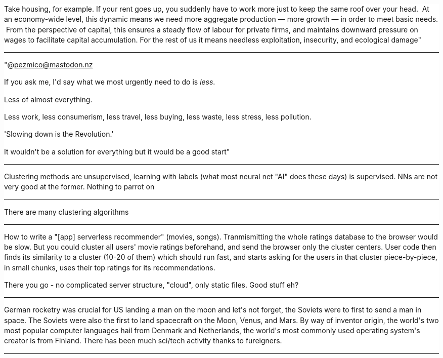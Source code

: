 Take housing, for example. If your rent goes up, you suddenly have to
work more just to keep the same roof over your head.  At an
economy-wide level, this dynamic means we need more aggregate
production — more growth — in order to meet basic needs.  From the
perspective of capital, this ensures a steady flow of labour for
private firms, and maintains downward pressure on wages to facilitate
capital accumulation. For the rest of us it means needless
exploitation, insecurity, and ecological damage"

---

"@pezmico@mastodon.nz

If you ask me, I'd say what we most urgently need to do is *less*.

Less of almost everything.

Less work, less consumerism, less travel, less buying, less waste,
less stress, less pollution.

'Slowing down is the Revolution.'

It wouldn't be a solution for everything but it would be a good start"

---

Clustering methods are unsupervised, learning with labels (what most
neural net "AI" does these days) is supervised. NNs are not very good
at the former. Nothing to parrot on

---

There are many clustering algorithms

---

How to write a "[app] serverless recommender" (movies, songs).
Tranmismitting the whole ratings database to the browser would be
slow. But you could cluster all users' movie ratings beforehand, and
send the browser only the cluster centers. User code then finds its
similarity to a cluster (10-20 of them) which should run fast, and
starts asking for the users in that cluster piece-by-piece, in small
chunks, uses their top ratings for its recommendations.

There you go - no complicated server structure, "cloud", only static
files. Good stuff eh?

---

German rocketry was crucial for US landing a man on the moon and let's
not forget, the Soviets were to first to send a man in space. The
Soviets were also the first to land spacecraft on the Moon, Venus, and
Mars. By way of inventor origin, the world's two most popular computer
languages hail from Denmark and Netherlands, the world's most commonly
used operating system's creator is from Finland. There has been much
sci/tech activity thanks to fureigners.

---
